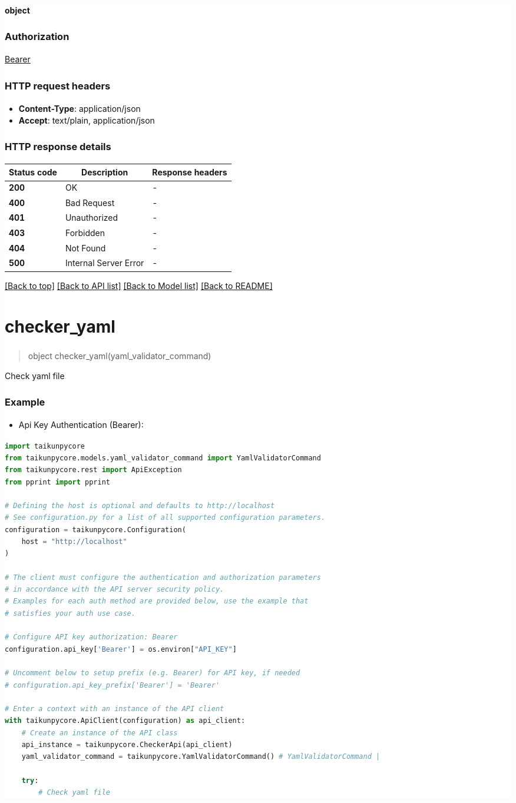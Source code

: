 **object**

### Authorization

[Bearer](../README.md#Bearer)

### HTTP request headers

 - **Content-Type**: application/json
 - **Accept**: text/plain, application/json

### HTTP response details

| Status code | Description | Response headers |
|-------------|-------------|------------------|
**200** | OK |  -  |
**400** | Bad Request |  -  |
**401** | Unauthorized |  -  |
**403** | Forbidden |  -  |
**404** | Not Found |  -  |
**500** | Internal Server Error |  -  |

[[Back to top]](#) [[Back to API list]](../README.md#documentation-for-api-endpoints) [[Back to Model list]](../README.md#documentation-for-models) [[Back to README]](../README.md)

# **checker_yaml**
> object checker_yaml(yaml_validator_command)

Check yaml file

### Example

* Api Key Authentication (Bearer):

```python
import taikunpycore
from taikunpycore.models.yaml_validator_command import YamlValidatorCommand
from taikunpycore.rest import ApiException
from pprint import pprint

# Defining the host is optional and defaults to http://localhost
# See configuration.py for a list of all supported configuration parameters.
configuration = taikunpycore.Configuration(
    host = "http://localhost"
)

# The client must configure the authentication and authorization parameters
# in accordance with the API server security policy.
# Examples for each auth method are provided below, use the example that
# satisfies your auth use case.

# Configure API key authorization: Bearer
configuration.api_key['Bearer'] = os.environ["API_KEY"]

# Uncomment below to setup prefix (e.g. Bearer) for API key, if needed
# configuration.api_key_prefix['Bearer'] = 'Bearer'

# Enter a context with an instance of the API client
with taikunpycore.ApiClient(configuration) as api_client:
    # Create an instance of the API class
    api_instance = taikunpycore.CheckerApi(api_client)
    yaml_validator_command = taikunpycore.YamlValidatorCommand() # YamlValidatorCommand | 

    try:
        # Check yaml file
```